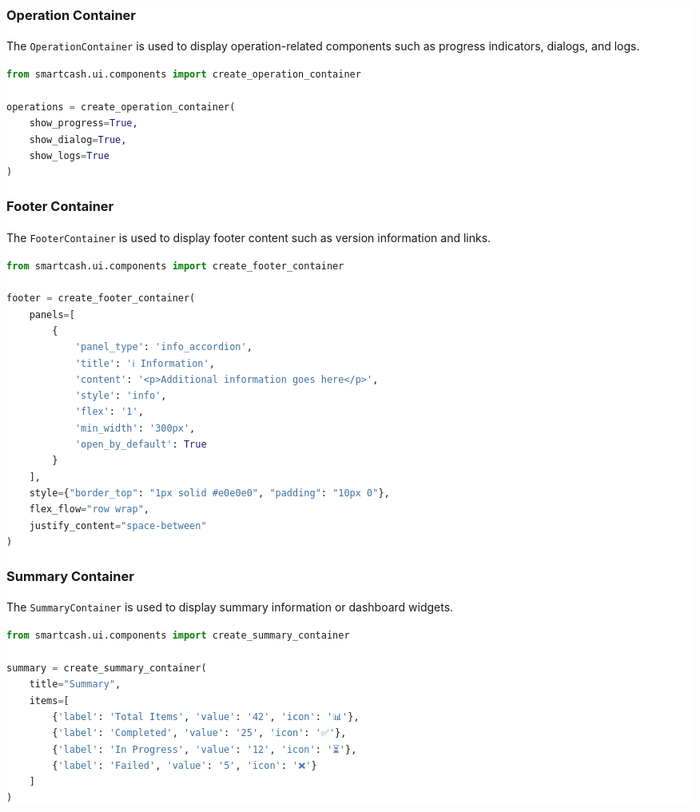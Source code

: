 ### Operation Container

The `OperationContainer` is used to display operation-related components such as progress indicators, dialogs, and logs.

```python
from smartcash.ui.components import create_operation_container

operations = create_operation_container(
    show_progress=True,
    show_dialog=True,
    show_logs=True
)
```

### Footer Container

The `FooterContainer` is used to display footer content such as version information and links.

```python
from smartcash.ui.components import create_footer_container

footer = create_footer_container(
    panels=[
        {
            'panel_type': 'info_accordion',
            'title': 'ℹ️ Information',
            'content': '<p>Additional information goes here</p>',
            'style': 'info',
            'flex': '1',
            'min_width': '300px',
            'open_by_default': True
        }
    ],
    style={"border_top": "1px solid #e0e0e0", "padding": "10px 0"},
    flex_flow="row wrap",
    justify_content="space-between"
)
```

### Summary Container

The `SummaryContainer` is used to display summary information or dashboard widgets.

```python
from smartcash.ui.components import create_summary_container

summary = create_summary_container(
    title="Summary",
    items=[
        {'label': 'Total Items', 'value': '42', 'icon': '📊'},
        {'label': 'Completed', 'value': '25', 'icon': '✅'},
        {'label': 'In Progress', 'value': '12', 'icon': '⏳'},
        {'label': 'Failed', 'value': '5', 'icon': '❌'}
    ]
)
```
